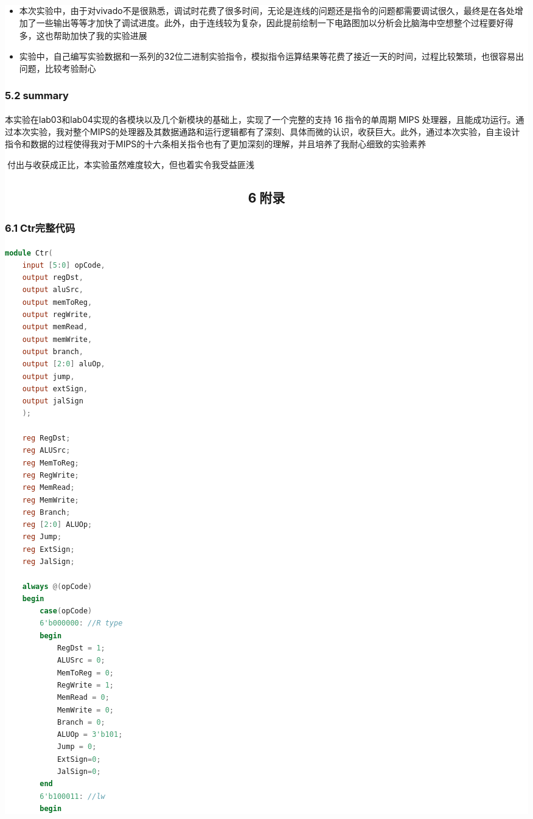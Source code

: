 + 本次实验中，由于对vivado不是很熟悉，调试时花费了很多时间，无论是连线的问题还是指令的问题都需要调试很久，最终是在各处增加了一些输出等等才加快了调试进度。此外，由于连线较为复杂，因此提前绘制一下电路图加以分析会比脑海中空想整个过程要好得多，这也帮助加快了我的实验进展

+ 实验中，自己编写实验数据和一系列的32位二进制实验指令，模拟指令运算结果等花费了接近一天的时间，过程比较繁琐，也很容易出问题，比较考验耐心

### 5.2 summary

​		本实验在lab03和lab04实现的各模块以及几个新模块的基础上，实现了一个完整的支持 16 指令的单周期 MIPS 处理器，且能成功运行。通过本次实验，我对整个MIPS的处理器及其数据通路和运行逻辑都有了深刻、具体而微的认识，收获巨大。此外，通过本次实验，自主设计指令和数据的过程使得我对于MIPS的十六条相关指令也有了更加深刻的理解，并且培养了我耐心细致的实验素养

​		付出与收获成正比，本实验虽然难度较大，但也着实令我受益匪浅



## <p align="center">6	附录</p>

### 6.1 Ctr完整代码

~~~Verilog
module Ctr(
    input [5:0] opCode,
    output regDst,
    output aluSrc,
    output memToReg,
    output regWrite,
    output memRead,
    output memWrite,
    output branch,
    output [2:0] aluOp,
    output jump,
    output extSign,
    output jalSign
    );

    reg RegDst;
    reg ALUSrc;
    reg MemToReg;
    reg RegWrite;
    reg MemRead;
    reg MemWrite;
    reg Branch;
    reg [2:0] ALUOp;
    reg Jump;
    reg ExtSign;
    reg JalSign;

    always @(opCode)
    begin
        case(opCode)
        6'b000000: //R type
        begin
            RegDst = 1;
            ALUSrc = 0;
            MemToReg = 0;
            RegWrite = 1;
            MemRead = 0;
            MemWrite = 0;
            Branch = 0;
            ALUOp = 3'b101;
            Jump = 0;
            ExtSign=0;
            JalSign=0;
        end
        6'b100011: //lw
        begin
~~~